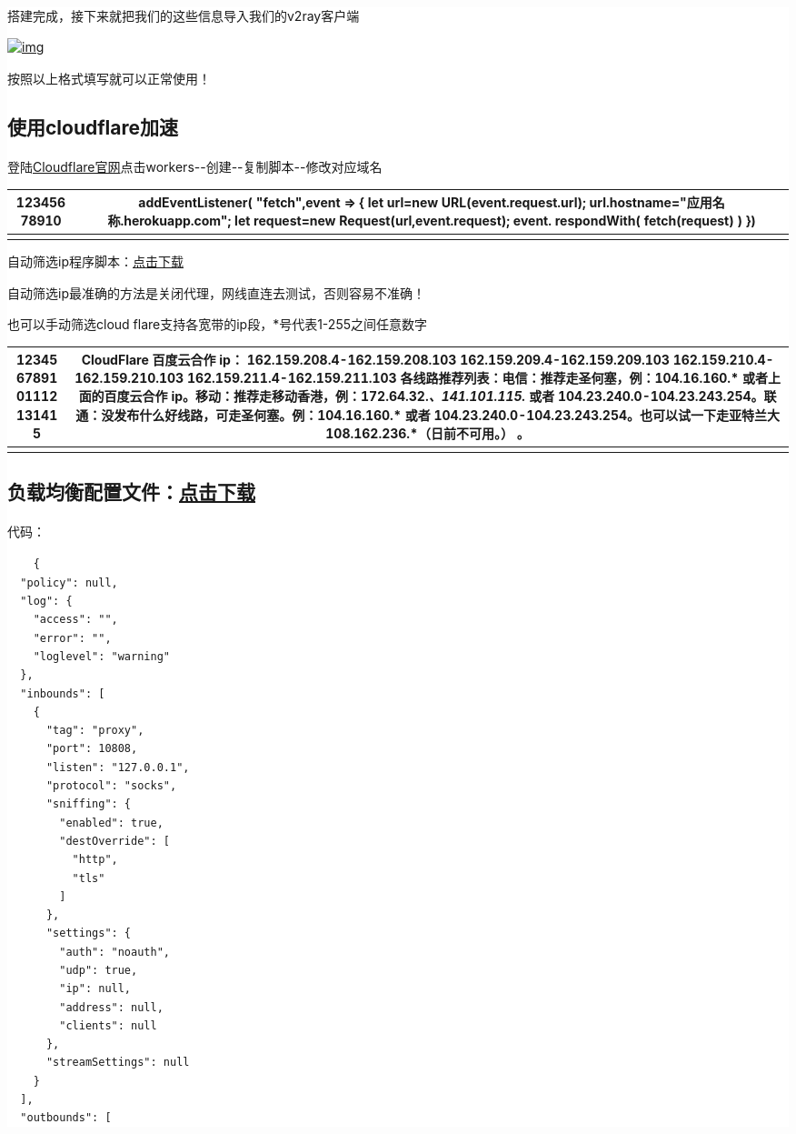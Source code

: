搭建完成，接下来就把我们的这些信息导入我们的v2ray客户端

[![img](https://wxf2088.xyz/wp-content/uploads/2020/09/QQ%E6%88%AA%E5%9B%BE20200909181440.png)](https://wxf2088.xyz/wp-content/uploads/2020/09/QQ截图20200909181440.png)

按照以上格式填写就可以正常使用！

## **使用cloudflare加速**

登陆[Cloudflare官网](https://www.cloudflare.com/)点击workers--创建--复制脚本--修改对应域名



| 12345678910 | addEventListener(  "fetch",event => {     let url=new URL(event.request.url);     url.hostname="应用名称.herokuapp.com";     let request=new Request(url,event.request);     event. respondWith(       fetch(request)     )  }) |
| ----------- | ------------------------------------------------------------ |
|             |                                                              |

自动筛选ip程序脚本：[点击下载](https://www.goyywp.xyz/uploads/kexueshangwang/better-cloudflare-ip-win32.zip)

自动筛选ip最准确的方法是关闭代理，网线直连去测试，否则容易不准确！

也可以手动筛选cloud flare支持各宽带的ip段，*号代表1-255之间任意数字



| 123456789101112131415 | CloudFlare 百度云合作 ip： 162.159.208.4-162.159.208.103 162.159.209.4-162.159.209.103 162.159.210.4-162.159.210.103 162.159.211.4-162.159.211.103 各线路推荐列表：电信：推荐走圣何塞，例：104.16.160.* 或者上面的百度云合作 ip。移动：推荐走移动香港，例：172.64.32.*、141.101.115.* 或者 104.23.240.0-104.23.243.254。联通：没发布什么好线路，可走圣何塞。例：104.16.160.* 或者 104.23.240.0-104.23.243.254。也可以试一下走亚特兰大 108.162.236.*（日前不可用。） 。 |
| --------------------- | ------------------------------------------------------------ |
|                       |                                                              |



## 负载均衡配置文件：[点击下载](https://www.goyywp.xyz/uploads/v2ray客户端负载均衡配置.zip)

代码：

```
    {
  "policy": null,
  "log": {
    "access": "",
    "error": "",
    "loglevel": "warning"
  },
  "inbounds": [
    {
      "tag": "proxy",
      "port": 10808,
      "listen": "127.0.0.1",
      "protocol": "socks",
      "sniffing": {
        "enabled": true,
        "destOverride": [
          "http",
          "tls"
        ]
      },
      "settings": {
        "auth": "noauth",
        "udp": true,
        "ip": null,
        "address": null,
        "clients": null
      },
      "streamSettings": null
    }
  ],
  "outbounds": [
```
